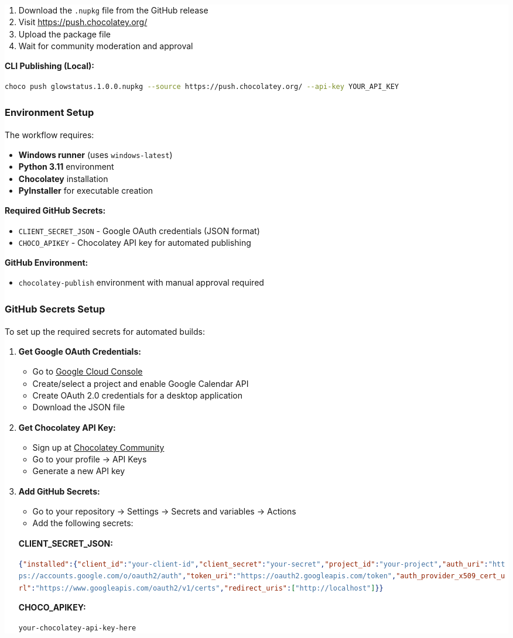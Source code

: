 1. Download the `.nupkg` file from the GitHub release
2. Visit https://push.chocolatey.org/
3. Upload the package file
4. Wait for community moderation and approval

**CLI Publishing (Local):**
```bash
choco push glowstatus.1.0.0.nupkg --source https://push.chocolatey.org/ --api-key YOUR_API_KEY
```

### Environment Setup

The workflow requires:
- **Windows runner** (uses `windows-latest`)
- **Python 3.11** environment
- **Chocolatey** installation
- **PyInstaller** for executable creation

**Required GitHub Secrets:**
- `CLIENT_SECRET_JSON` - Google OAuth credentials (JSON format)
- `CHOCO_APIKEY` - Chocolatey API key for automated publishing

**GitHub Environment:**
- `chocolatey-publish` environment with manual approval required

### GitHub Secrets Setup

To set up the required secrets for automated builds:

1. **Get Google OAuth Credentials:**
   - Go to [Google Cloud Console](https://console.cloud.google.com/)
   - Create/select a project and enable Google Calendar API
   - Create OAuth 2.0 credentials for a desktop application
   - Download the JSON file

2. **Get Chocolatey API Key:**
   - Sign up at [Chocolatey Community](https://community.chocolatey.org/)
   - Go to your profile → API Keys
   - Generate a new API key

3. **Add GitHub Secrets:**
   - Go to your repository → Settings → Secrets and variables → Actions
   - Add the following secrets:

   **CLIENT_SECRET_JSON:**
   ```json
   {"installed":{"client_id":"your-client-id","client_secret":"your-secret","project_id":"your-project","auth_uri":"https://accounts.google.com/o/oauth2/auth","token_uri":"https://oauth2.googleapis.com/token","auth_provider_x509_cert_url":"https://www.googleapis.com/oauth2/v1/certs","redirect_uris":["http://localhost"]}}
   ```

   **CHOCO_APIKEY:**
   ```
   your-chocolatey-api-key-here
   ```
